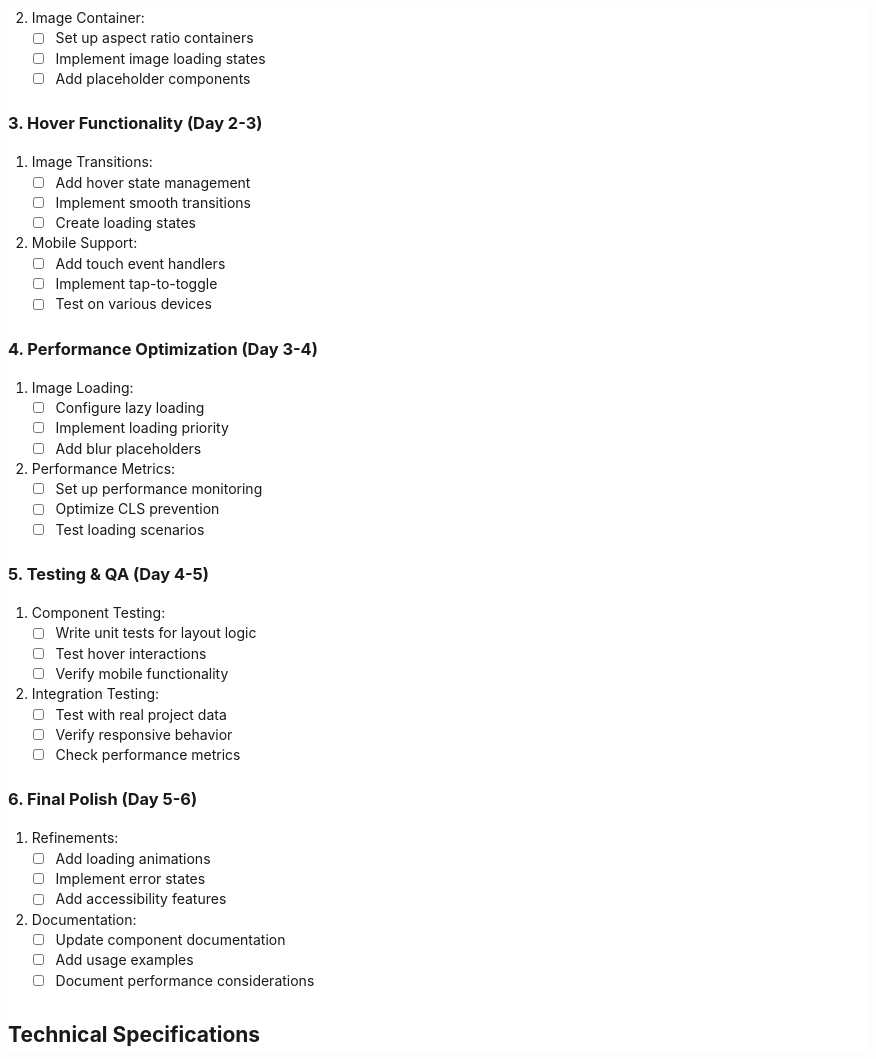 2. Image Container:
   - [ ] Set up aspect ratio containers
   - [ ] Implement image loading states
   - [ ] Add placeholder components

### 3. Hover Functionality (Day 2-3)

1. Image Transitions:
   - [ ] Add hover state management
   - [ ] Implement smooth transitions
   - [ ] Create loading states

2. Mobile Support:
   - [ ] Add touch event handlers
   - [ ] Implement tap-to-toggle
   - [ ] Test on various devices

### 4. Performance Optimization (Day 3-4)

1. Image Loading:
   - [ ] Configure lazy loading
   - [ ] Implement loading priority
   - [ ] Add blur placeholders

2. Performance Metrics:
   - [ ] Set up performance monitoring
   - [ ] Optimize CLS prevention
   - [ ] Test loading scenarios

### 5. Testing & QA (Day 4-5)

1. Component Testing:
   - [ ] Write unit tests for layout logic
   - [ ] Test hover interactions
   - [ ] Verify mobile functionality

2. Integration Testing:
   - [ ] Test with real project data
   - [ ] Verify responsive behavior
   - [ ] Check performance metrics

### 6. Final Polish (Day 5-6)

1. Refinements:
   - [ ] Add loading animations
   - [ ] Implement error states
   - [ ] Add accessibility features

2. Documentation:
   - [ ] Update component documentation
   - [ ] Add usage examples
   - [ ] Document performance considerations

## Technical Specifications
